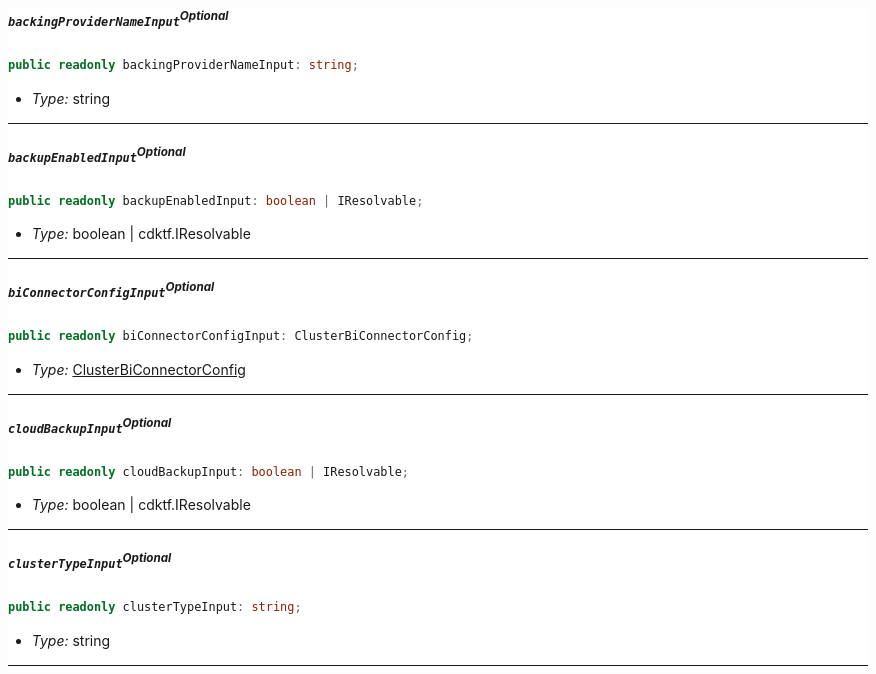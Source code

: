 
##### `backingProviderNameInput`<sup>Optional</sup> <a name="backingProviderNameInput" id="@cdktf/provider-mongodbatlas.cluster.Cluster.property.backingProviderNameInput"></a>

```typescript
public readonly backingProviderNameInput: string;
```

- *Type:* string

---

##### `backupEnabledInput`<sup>Optional</sup> <a name="backupEnabledInput" id="@cdktf/provider-mongodbatlas.cluster.Cluster.property.backupEnabledInput"></a>

```typescript
public readonly backupEnabledInput: boolean | IResolvable;
```

- *Type:* boolean | cdktf.IResolvable

---

##### `biConnectorConfigInput`<sup>Optional</sup> <a name="biConnectorConfigInput" id="@cdktf/provider-mongodbatlas.cluster.Cluster.property.biConnectorConfigInput"></a>

```typescript
public readonly biConnectorConfigInput: ClusterBiConnectorConfig;
```

- *Type:* <a href="#@cdktf/provider-mongodbatlas.cluster.ClusterBiConnectorConfig">ClusterBiConnectorConfig</a>

---

##### `cloudBackupInput`<sup>Optional</sup> <a name="cloudBackupInput" id="@cdktf/provider-mongodbatlas.cluster.Cluster.property.cloudBackupInput"></a>

```typescript
public readonly cloudBackupInput: boolean | IResolvable;
```

- *Type:* boolean | cdktf.IResolvable

---

##### `clusterTypeInput`<sup>Optional</sup> <a name="clusterTypeInput" id="@cdktf/provider-mongodbatlas.cluster.Cluster.property.clusterTypeInput"></a>

```typescript
public readonly clusterTypeInput: string;
```

- *Type:* string

---